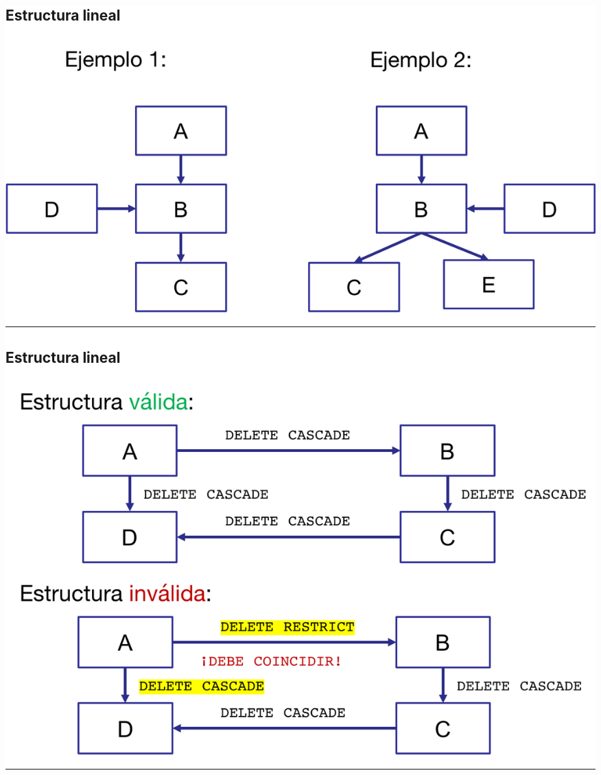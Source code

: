 
## Estructura lineal

![center](img/t4/lineal.png)

---

## Estructura lineal

![center](img/t4/lineal_valida.png)

---